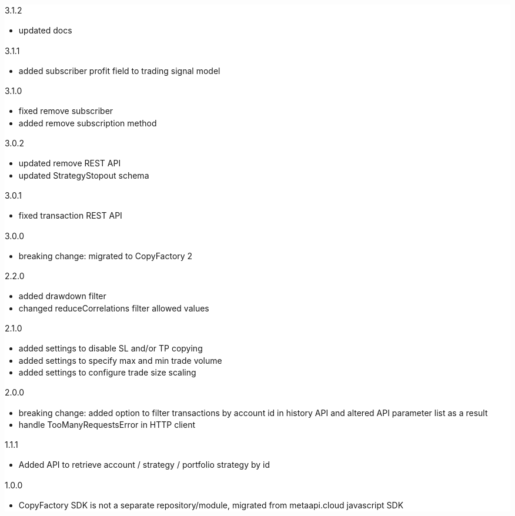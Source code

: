 3.1.2
  - updated docs

3.1.1
  - added subscriber profit field to trading signal model

3.1.0
  - fixed remove subscriber
  - added remove subscription method

3.0.2
  - updated remove REST API
  - updated StrategyStopout schema

3.0.1
  - fixed transaction REST API

3.0.0
  - breaking change: migrated to CopyFactory 2

2.2.0
  - added drawdown filter
  - changed reduceCorrelations filter allowed values

2.1.0
  - added settings to disable SL and/or TP copying
  - added settings to specify max and min trade volume
  - added settings to configure trade size scaling

2.0.0
  - breaking change: added option to filter transactions by account id in history API and altered API parameter list as a result
  - handle TooManyRequestsError in HTTP client

1.1.1
  - Added API to retrieve account / strategy / portfolio strategy by id

1.0.0
  - CopyFactory SDK is not a separate repository/module, migrated from metaapi.cloud javascript SDK
